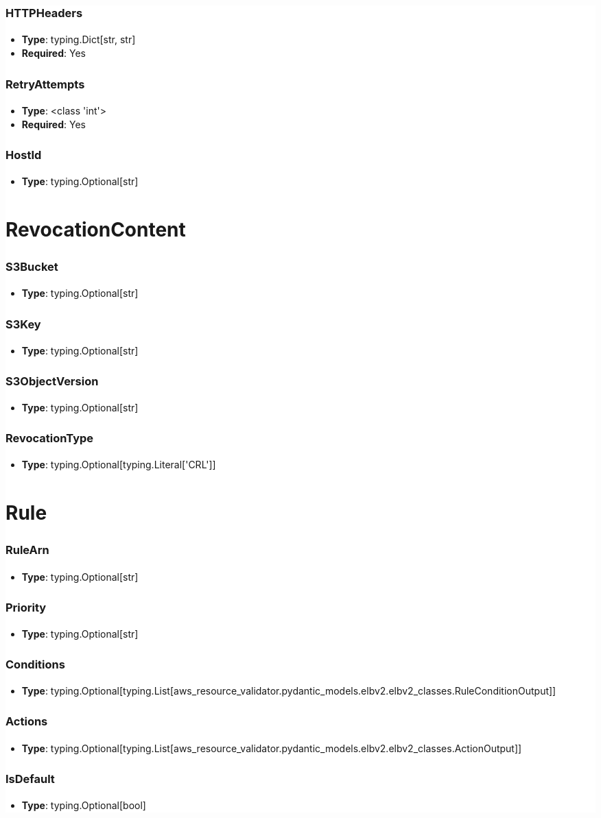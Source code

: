 ### HTTPHeaders
- **Type**: typing.Dict[str, str]
- **Required**: Yes

### RetryAttempts
- **Type**: <class 'int'>
- **Required**: Yes

### HostId
- **Type**: typing.Optional[str]


# RevocationContent

### S3Bucket
- **Type**: typing.Optional[str]

### S3Key
- **Type**: typing.Optional[str]

### S3ObjectVersion
- **Type**: typing.Optional[str]

### RevocationType
- **Type**: typing.Optional[typing.Literal['CRL']]


# Rule

### RuleArn
- **Type**: typing.Optional[str]

### Priority
- **Type**: typing.Optional[str]

### Conditions
- **Type**: typing.Optional[typing.List[aws_resource_validator.pydantic_models.elbv2.elbv2_classes.RuleConditionOutput]]

### Actions
- **Type**: typing.Optional[typing.List[aws_resource_validator.pydantic_models.elbv2.elbv2_classes.ActionOutput]]

### IsDefault
- **Type**: typing.Optional[bool]

